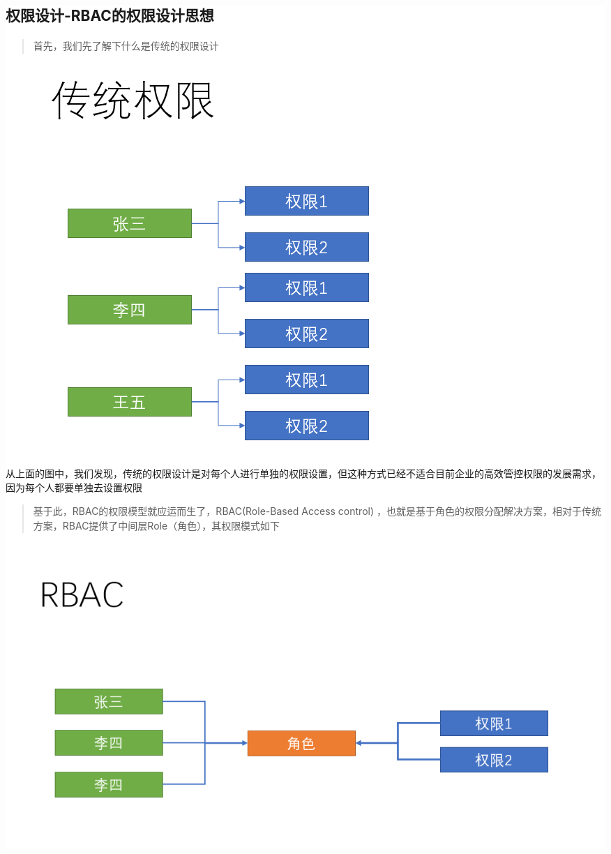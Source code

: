 ## 权限设计-RBAC的权限设计思想

> 首先，我们先了解下什么是传统的权限设计



![image-20200901150655343](assets/image-20200901150655343.png)

从上面的图中，我们发现，传统的权限设计是对每个人进行单独的权限设置，但这种方式已经不适合目前企业的高效管控权限的发展需求，因为每个人都要单独去设置权限

>   基于此，RBAC的权限模型就应运而生了，RBAC(Role-Based Access control) ，也就是基于角色的权限分配解决方案，相对于传统方案，RBAC提供了中间层Role（角色），其权限模式如下

![image-20200901151025021](assets/image-20200901151025021.png)
